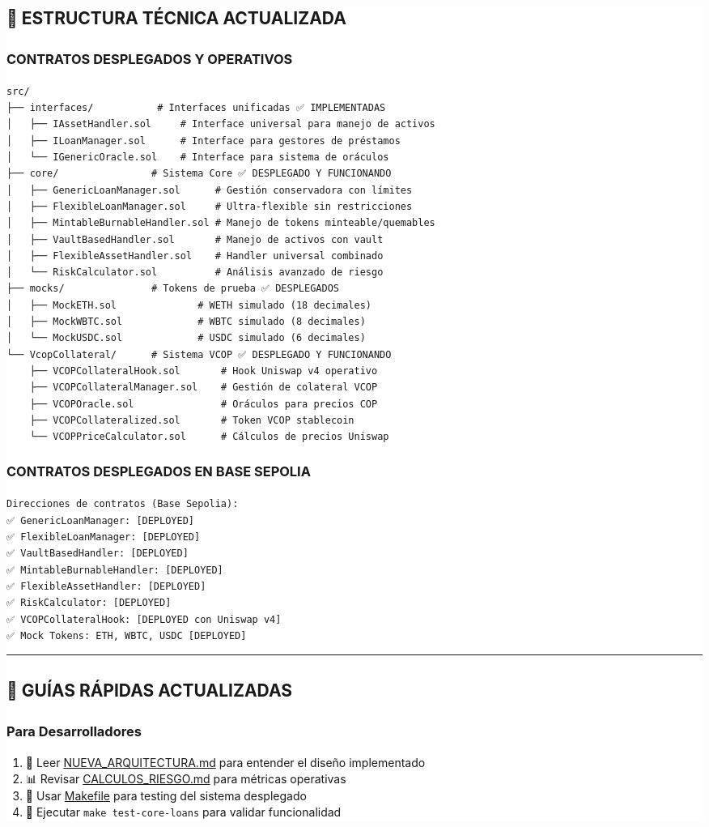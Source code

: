 
## 🔧 **ESTRUCTURA TÉCNICA ACTUALIZADA**

### **CONTRATOS DESPLEGADOS Y OPERATIVOS**

```
src/
├── interfaces/           # Interfaces unificadas ✅ IMPLEMENTADAS
│   ├── IAssetHandler.sol     # Interface universal para manejo de activos
│   ├── ILoanManager.sol      # Interface para gestores de préstamos
│   └── IGenericOracle.sol    # Interface para sistema de oráculos
├── core/                # Sistema Core ✅ DESPLEGADO Y FUNCIONANDO
│   ├── GenericLoanManager.sol      # Gestión conservadora con límites
│   ├── FlexibleLoanManager.sol     # Ultra-flexible sin restricciones
│   ├── MintableBurnableHandler.sol # Manejo de tokens minteable/quemables
│   ├── VaultBasedHandler.sol       # Manejo de activos con vault
│   ├── FlexibleAssetHandler.sol    # Handler universal combinado
│   └── RiskCalculator.sol          # Análisis avanzado de riesgo
├── mocks/               # Tokens de prueba ✅ DESPLEGADOS
│   ├── MockETH.sol              # WETH simulado (18 decimales)
│   ├── MockWBTC.sol             # WBTC simulado (8 decimales)
│   └── MockUSDC.sol             # USDC simulado (6 decimales)
└── VcopCollateral/      # Sistema VCOP ✅ DESPLEGADO Y FUNCIONANDO
    ├── VCOPCollateralHook.sol       # Hook Uniswap v4 operativo
    ├── VCOPCollateralManager.sol    # Gestión de colateral VCOP
    ├── VCOPOracle.sol               # Oráculos para precios COP
    ├── VCOPCollateralized.sol       # Token VCOP stablecoin
    └── VCOPPriceCalculator.sol      # Cálculos de precios Uniswap
```

### **CONTRATOS DESPLEGADOS EN BASE SEPOLIA**

```
Direcciones de contratos (Base Sepolia):
✅ GenericLoanManager: [DEPLOYED]
✅ FlexibleLoanManager: [DEPLOYED] 
✅ VaultBasedHandler: [DEPLOYED]
✅ MintableBurnableHandler: [DEPLOYED]
✅ FlexibleAssetHandler: [DEPLOYED]
✅ RiskCalculator: [DEPLOYED]
✅ VCOPCollateralHook: [DEPLOYED con Uniswap v4]
✅ Mock Tokens: ETH, WBTC, USDC [DEPLOYED]
```

---

## 🎯 **GUÍAS RÁPIDAS ACTUALIZADAS**

### **Para Desarrolladores**
1. 📖 Leer [NUEVA_ARQUITECTURA.md](./architecture/NUEVA_ARQUITECTURA.md) para entender el diseño implementado
2. 📊 Revisar [CALCULOS_RIESGO.md](./risk-management/CALCULOS_RIESGO.md) para métricas operativas
3. 🚀 Usar [Makefile](../Makefile) para testing del sistema desplegado
4. 🧪 Ejecutar `make test-core-loans` para validar funcionalidad
